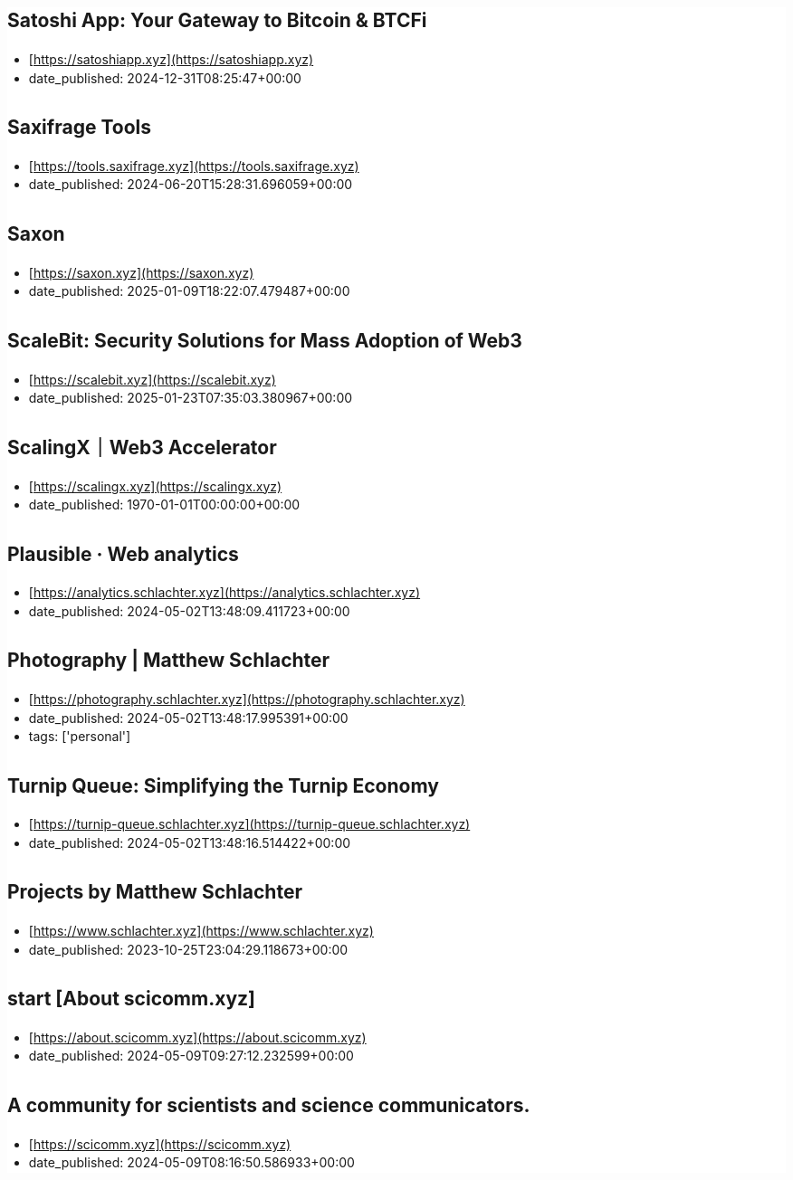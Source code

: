  ## Satoshi App: Your Gateway to Bitcoin & BTCFi
 - [https://satoshiapp.xyz](https://satoshiapp.xyz)
 - date_published: 2024-12-31T08:25:47+00:00

 ## Saxifrage Tools
 - [https://tools.saxifrage.xyz](https://tools.saxifrage.xyz)
 - date_published: 2024-06-20T15:28:31.696059+00:00

 ## Saxon
 - [https://saxon.xyz](https://saxon.xyz)
 - date_published: 2025-01-09T18:22:07.479487+00:00

 ## ScaleBit: Security Solutions for Mass Adoption of Web3
 - [https://scalebit.xyz](https://scalebit.xyz)
 - date_published: 2025-01-23T07:35:03.380967+00:00

 ## ScalingX｜Web3 Accelerator
 - [https://scalingx.xyz](https://scalingx.xyz)
 - date_published: 1970-01-01T00:00:00+00:00

 ## Plausible · Web analytics
 - [https://analytics.schlachter.xyz](https://analytics.schlachter.xyz)
 - date_published: 2024-05-02T13:48:09.411723+00:00

 ## Photography | Matthew Schlachter
 - [https://photography.schlachter.xyz](https://photography.schlachter.xyz)
 - date_published: 2024-05-02T13:48:17.995391+00:00
 - tags: ['personal']

 ## Turnip Queue: Simplifying the Turnip Economy
 - [https://turnip-queue.schlachter.xyz](https://turnip-queue.schlachter.xyz)
 - date_published: 2024-05-02T13:48:16.514422+00:00

 ## Projects by Matthew Schlachter
 - [https://www.schlachter.xyz](https://www.schlachter.xyz)
 - date_published: 2023-10-25T23:04:29.118673+00:00

 ## start [About scicomm.xyz]
 - [https://about.scicomm.xyz](https://about.scicomm.xyz)
 - date_published: 2024-05-09T09:27:12.232599+00:00

 ## A community for scientists and science communicators.
 - [https://scicomm.xyz](https://scicomm.xyz)
 - date_published: 2024-05-09T08:16:50.586933+00:00
